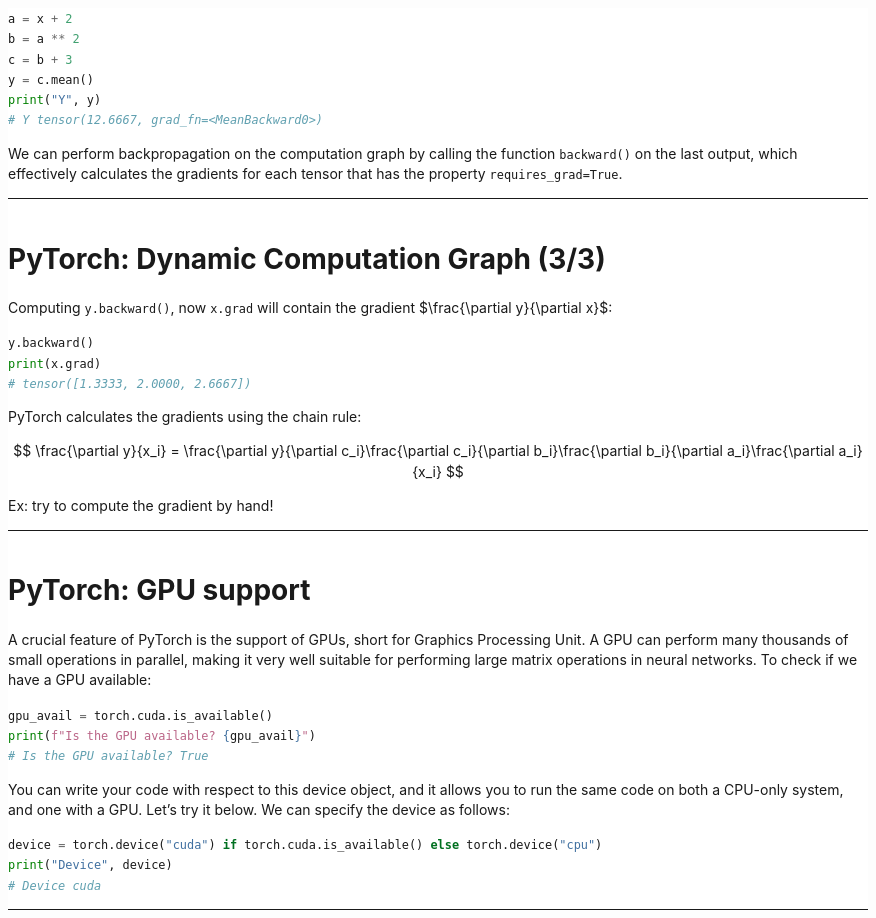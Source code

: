 ```python
a = x + 2
b = a ** 2
c = b + 3
y = c.mean()
print("Y", y)
# Y tensor(12.6667, grad_fn=<MeanBackward0>)
```
We can perform backpropagation on the computation graph by calling the function `backward()` on the last output, which effectively calculates the gradients for each tensor that has the property `requires_grad=True`.

---

# PyTorch: Dynamic Computation Graph (3/3)
Computing `y.backward()`, now `x.grad` will contain the gradient $\frac{\partial y}{\partial x}$:

```python
y.backward()
print(x.grad)
# tensor([1.3333, 2.0000, 2.6667])
```
PyTorch calculates the gradients using the chain rule:

$$
\frac{\partial y}{x_i} = \frac{\partial y}{\partial c_i}\frac{\partial c_i}{\partial b_i}\frac{\partial b_i}{\partial a_i}\frac{\partial a_i}{x_i}
$$

Ex: try to compute the gradient by hand!

---
# PyTorch: GPU support
A crucial feature of PyTorch is the support of GPUs, short for Graphics Processing Unit. A GPU can perform many thousands of small operations in parallel, making it very well suitable for performing large matrix operations in neural networks.
To check if we have a GPU available: 
```python
gpu_avail = torch.cuda.is_available()
print(f"Is the GPU available? {gpu_avail}")
# Is the GPU available? True
```
You can write your code with respect to this device object, and it allows you to run the same code on both a CPU-only system, and one with a GPU. Let’s try it below. We can specify the device as follows:

```python
device = torch.device("cuda") if torch.cuda.is_available() else torch.device("cpu")
print("Device", device)
# Device cuda
```
---
